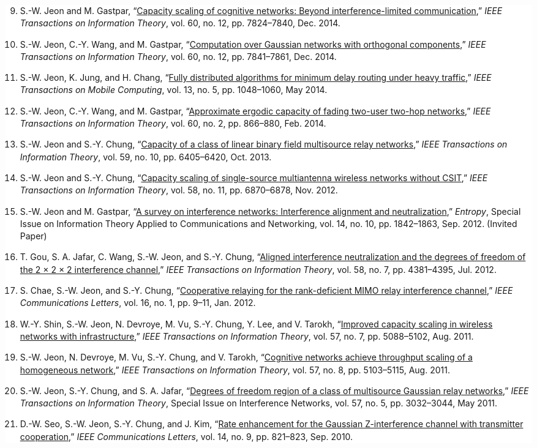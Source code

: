 9. S.-W. Jeon and M. Gastpar, “[Capacity scaling of cognitive networks: Beyond interference-limited communication](https://ieeexplore.ieee.org/abstract/document/6932426),” *IEEE Transactions on Information Theory*, vol. 60, no. 12, pp. 7824–7840, Dec. 2014.

1. S.-W. Jeon, C.-Y. Wang, and M. Gastpar, “[Computation over Gaussian networks with orthogonal components](https://ieeexplore.ieee.org/abstract/document/6935087),” *IEEE Transactions on Information Theory*, vol. 60, no. 12, pp. 7841–7861, Dec. 2014.

2. S.-W. Jeon, K. Jung, and H. Chang, “[Fully distributed algorithms for minimum delay routing under heavy traffic](https://ieeexplore.ieee.org/abstract/document/6654130),” *IEEE Transactions on Mobile Computing*, vol. 13, no. 5, pp. 1048–1060, May 2014.

3. S.-W. Jeon, C.-Y. Wang, and M. Gastpar, “[Approximate ergodic capacity of fading two-user two-hop networks](https://ieeexplore.ieee.org/abstract/document/6678311),” *IEEE Transactions on Information Theory*, vol. 60, no. 2, pp. 866–880, Feb. 2014.

4. S.-W. Jeon and S.-Y. Chung, “[Capacity of a class of linear binary field multisource relay networks](https://ieeexplore.ieee.org/abstract/document/6532310),” *IEEE Transactions on Information Theory*, vol. 59, no. 10, pp. 6405–6420, Oct. 2013.

5. S.-W. Jeon and S.-Y. Chung, “[Capacity scaling of single-source multiantenna wireless networks without CSIT](https://ieeexplore.ieee.org/abstract/document/6253259),” *IEEE Transactions on Information Theory*, vol. 58, no. 11, pp. 6870–6878, Nov. 2012.

6. S.-W. Jeon and M. Gastpar, “[A survey on interference networks: Interference alignment and neutralization](https://www.mdpi.com/1099-4300/14/10/1842),” *Entropy*, Special Issue on Information Theory Applied to Communications and Networking, vol. 14, no. 10, pp. 1842–1863, Sep. 2012. (Invited Paper)

7. T. Gou, S. A. Jafar, C. Wang, S.-W. Jeon, and S.-Y. Chung, “[Aligned interference neutralization and the degrees of freedom of the 2 × 2 × 2 interference channel](https://ieeexplore.ieee.org/abstract/document/6120282),” *IEEE Transactions on Information Theory*, vol. 58, no. 7, pp. 4381–4395, Jul. 2012.

8. S. Chae, S.-W. Jeon, and S.-Y. Chung, “[Cooperative relaying for the rank-deficient MIMO relay interference channel](https://ieeexplore.ieee.org/abstract/document/6093681),” *IEEE Communications Letters*, vol. 16, no. 1, pp. 9–11, Jan. 2012.

9. W.-Y. Shin, S.-W. Jeon, N. Devroye, M. Vu, S.-Y. Chung, Y. Lee, and V. Tarokh, “[Improved capacity scaling in wireless networks with infrastructure](https://ieeexplore.ieee.org/abstract/document/5961816),” *IEEE Transactions on Information Theory*, vol. 57, no. 7, pp. 5088–5102, Aug. 2011.

10. S.-W. Jeon, N. Devroye, M. Vu, S.-Y. Chung, and V. Tarokh, “[Cognitive networks achieve throughput scaling of a homogeneous network](https://ieeexplore.ieee.org/abstract/document/5961815),” *IEEE Transactions on Information Theory*, vol. 57, no. 8, pp. 5103–5115, Aug. 2011.

11. S.-W. Jeon, S.-Y. Chung, and S. A. Jafar, “[Degrees of freedom region of a class of multisource Gaussian relay networks](https://ieeexplore.ieee.org/abstract/document/5752422),” *IEEE Transactions on Information Theory*, Special Issue on Interference Networks, vol. 57, no. 5, pp. 3032–3044, May 2011.

12. D.-W. Seo, S.-W. Jeon, S.-Y. Chung, and J. Kim, “[Rate enhancement for the Gaussian Z-interference channel with transmitter cooperation](https://ieeexplore.ieee.org/abstract/document/5535253),” *IEEE Communications Letters*, vol. 14, no. 9, pp. 821–823, Sep. 2010.


